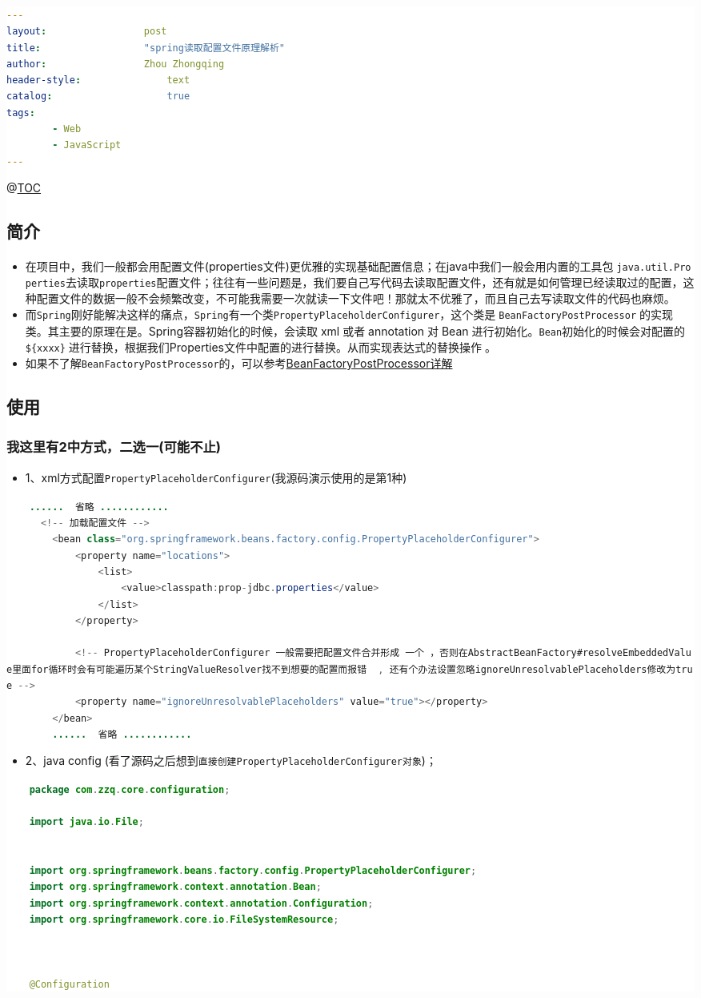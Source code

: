 ```yaml
---
layout:					post
title:					"spring读取配置文件原理解析"
author:					Zhou Zhongqing
header-style:				text
catalog:					true
tags:
		- Web
		- JavaScript
---
```

@[TOC](目录)
## 简介
- 在项目中，我们一般都会用配置文件(properties文件)更优雅的实现基础配置信息；在java中我们一般会用内置的工具包 `java.util.Properties`去读取`properties`配置文件；往往有一些问题是，我们要自己写代码去读取配置文件，还有就是如何管理已经读取过的配置，这种配置文件的数据一般不会频繁改变，不可能我需要一次就读一下文件吧！那就太不优雅了，而且自己去写读取文件的代码也麻烦。
- 而`Spring`刚好能解决这样的痛点，`Spring`有一个类`PropertyPlaceholderConfigurer`，这个类是 `BeanFactoryPostProcessor` 的实现类。其主要的原理在是。Spring容器初始化的时候，会读取 xml 或者 annotation 对 Bean 进行初始化。`Bean`初始化的时候会对配置的 `${xxxx}` 进行替换，根据我们Properties文件中配置的进行替换。从而实现表达式的替换操作 。
- 如果不了解`BeanFactoryPostProcessor`的，可以参考[BeanFactoryPostProcessor详解](https://blog.csdn.net/baidu_19473529/article/details/81152109)

## 使用
### 我这里有2中方式，二选一(可能不止)
- 1、xml方式配置`PropertyPlaceholderConfigurer`(我源码演示使用的是第1种)
	
 
 

```java
	......  省略 ............
	  <!-- 加载配置文件 -->
	    <bean class="org.springframework.beans.factory.config.PropertyPlaceholderConfigurer">
	        <property name="locations">
	            <list>
	                <value>classpath:prop-jdbc.properties</value>
	            </list>
	        </property>
	        
	        <!-- PropertyPlaceholderConfigurer 一般需要把配置文件合并形成 一个 ，否则在AbstractBeanFactory#resolveEmbeddedValue里面for循环时会有可能遍历某个StringValueResolver找不到想要的配置而报错  , 还有个办法设置忽略ignoreUnresolvablePlaceholders修改为true -->
	        <property name="ignoreUnresolvablePlaceholders" value="true"></property>
	    </bean>
	    ......  省略 ............
```
- 2、java config (看了源码之后想到`直接创建PropertyPlaceholderConfigurer对象`)；
		
	
```java
	package com.zzq.core.configuration;
	
	import java.io.File;
	
	
	import org.springframework.beans.factory.config.PropertyPlaceholderConfigurer;
	import org.springframework.context.annotation.Bean;
	import org.springframework.context.annotation.Configuration;
	import org.springframework.core.io.FileSystemResource;
	
	
	
	@Configuration
```